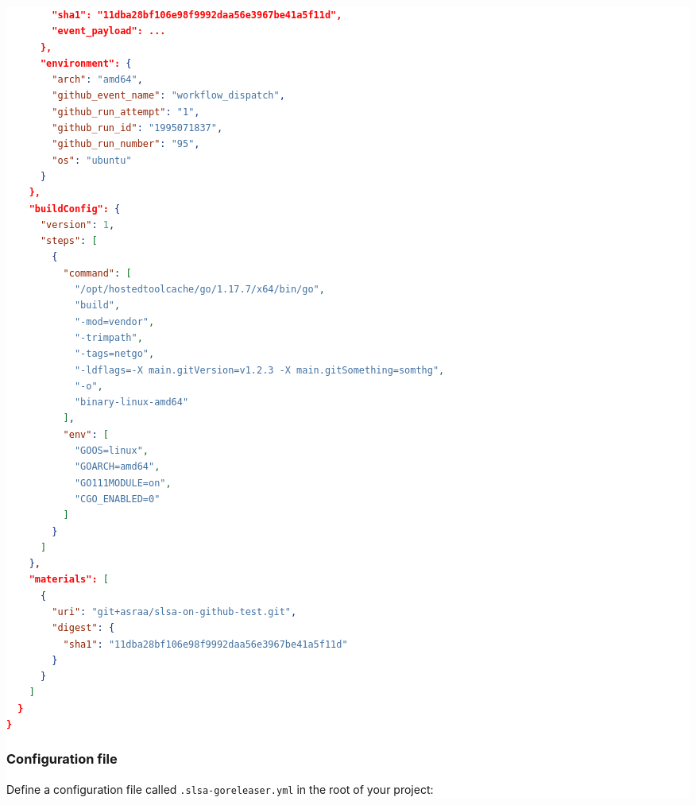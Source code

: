 ```json
        "sha1": "11dba28bf106e98f9992daa56e3967be41a5f11d",
        "event_payload": ...
      },
      "environment": {
        "arch": "amd64",
        "github_event_name": "workflow_dispatch",
        "github_run_attempt": "1",
        "github_run_id": "1995071837",
        "github_run_number": "95",
        "os": "ubuntu"
      }
    },
    "buildConfig": {
      "version": 1,
      "steps": [
        {
          "command": [
            "/opt/hostedtoolcache/go/1.17.7/x64/bin/go",
            "build",
            "-mod=vendor",
            "-trimpath",
            "-tags=netgo",
            "-ldflags=-X main.gitVersion=v1.2.3 -X main.gitSomething=somthg",
            "-o",
            "binary-linux-amd64"
          ],
          "env": [
            "GOOS=linux",
            "GOARCH=amd64",
            "GO111MODULE=on",
            "CGO_ENABLED=0"
          ]
        }
      ]
    },
    "materials": [
      {
        "uri": "git+asraa/slsa-on-github-test.git",
        "digest": {
          "sha1": "11dba28bf106e98f9992daa56e3967be41a5f11d"
        }
      }
    ]
  }
}
```

### Configuration file

Define a configuration file called `.slsa-goreleaser.yml` in the root of your project:
